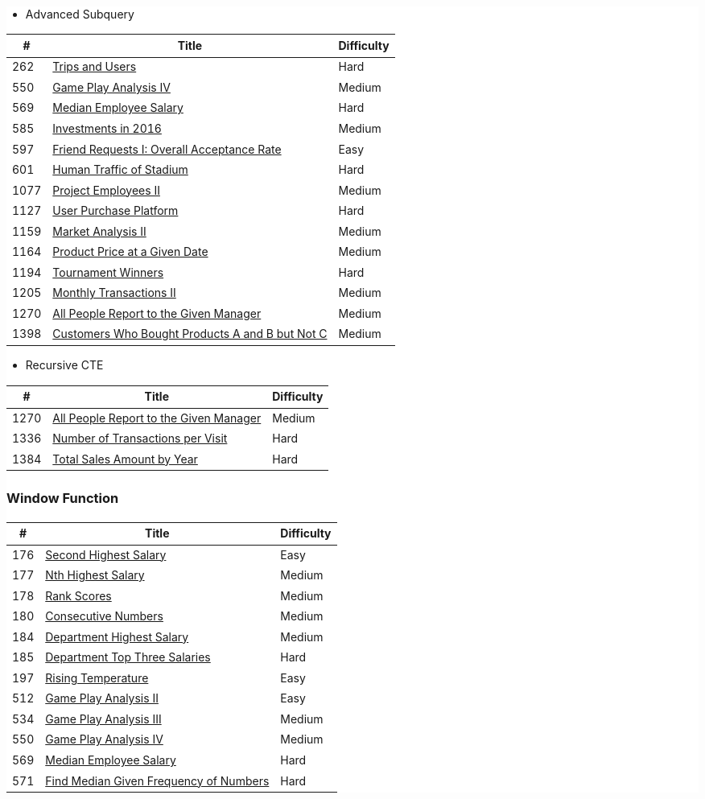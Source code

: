 
-  Advanced Subquery

| **#** | **Title** | **Difficulty** |
|---|---|---|
| 262 | [Trips and Users](https://leetcode.com/problems/trips-and-users/) | Hard |
| 550 | [Game Play Analysis IV](https://leetcode.com/problems/game-play-analysis-iv/) | Medium | 
| 569 | [Median Employee Salary](https://leetcode.com/problems/median-employee-salary/) | Hard | 
| 585 | [Investments in 2016](https://leetcode.com/problems/investments-in-2016/) | Medium |
| 597 | [Friend Requests I: Overall Acceptance Rate](https://leetcode.com/problems/friend-requests-i-overall-acceptance-rate/) | Easy |
| 601 | [Human Traffic of Stadium](https://leetcode.com/problems/human-traffic-of-stadium/) | Hard |
| 1077 | [Project Employees II](https://leetcode.com/problems/project-employees-iii/) | Medium |
| 1127 | [User Purchase Platform](https://leetcode.com/problems/user-purchase-platform/) | Hard |
| 1159 | [Market Analysis II](https://leetcode.com/problems/market-analysis-ii/) | Medium |
| 1164 | [Product Price at a Given Date](https://leetcode.com/problems/product-price-at-a-given-date/) | Medium |
| 1194 | [Tournament Winners](https://leetcode.com/problems/tournament-winners/) | Hard |
| 1205 | [Monthly Transactions II](https://leetcode.com/problems/monthly-transactions-ii/) | Medium |
| 1270 | [All People Report to the Given Manager](https://leetcode.com/problems/all-people-report-to-the-given-manager/) | Medium | 
| 1398 | [Customers Who Bought Products A and B but Not C](https://leetcode.com/problems/customers-who-bought-products-a-and-b-but-not-c/) | Medium |


-  Recursive CTE

| **#** | **Title** | **Difficulty** |
|---|---|---|
| 1270 | [All People Report to the Given Manager](https://leetcode.com/problems/all-people-report-to-the-given-manager/) | Medium | 
| 1336 | [Number of Transactions per Visit](https://leetcode.com/problems/number-of-transactions-per-visit/) | Hard | 
| 1384 | [Total Sales Amount by Year](https://leetcode.com/problems/total-sales-amount-by-year/) | Hard |


### Window Function

| **#** | **Title** | **Difficulty** | 
|---|---|---|
| 176 | [Second Highest Salary](https://leetcode.com/problems/second-highest-salary/) | Easy |
| 177 | [Nth Highest Salary](https://leetcode.com/problems/nth-highest-salary/) | Medium | 
| 178 | [Rank Scores](https://leetcode.com/problems/rank-scores/) | Medium |
| 180 | [Consecutive Numbers](https://leetcode.com/problems/consecutive-numbers/) | Medium |
| 184 | [Department Highest Salary](https://leetcode.com/problems/department-highest-salary/) | Medium | 
| 185 | [Department Top Three Salaries](https://leetcode.com/problems/department-top-three-salaries/) | Hard | 
| 197 | [Rising Temperature](https://leetcode.com/problems/rising-temperature/) | Easy |
| 512 | [Game Play Analysis II](https://leetcode.com/problems/game-play-analysis-ii/) | Easy | 
| 534 | [Game Play Analysis III](https://leetcode.com/problems/game-play-analysis-iii/) | Medium | 
| 550 | [Game Play Analysis IV](https://leetcode.com/problems/game-play-analysis-iv/) | Medium |
| 569 | [Median Employee Salary](https://leetcode.com/problems/median-employee-salary/) | Hard |
| 571 | [Find Median Given Frequency of Numbers](https://leetcode.com/problems/find-median-given-frequency-of-numbers/) | Hard |